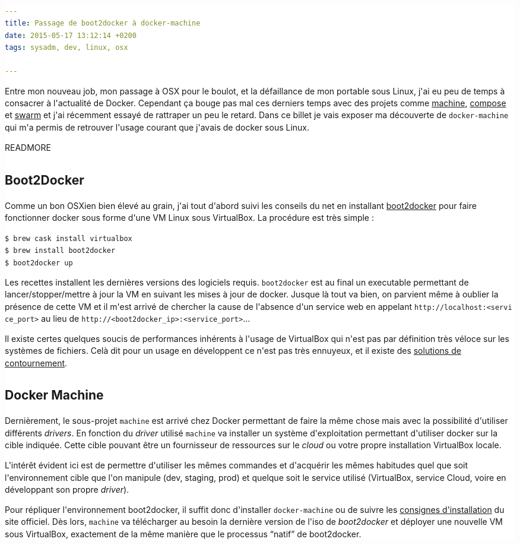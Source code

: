 ```yaml
---
title: Passage de boot2docker à docker-machine
date: 2015-05-17 13:12:14 +0200
tags: sysadm, dev, linux, osx

---
```

Entre mon nouveau job, mon passage à OSX pour le boulot, et la défaillance de mon portable sous Linux, j'ai eu peu de temps à consacrer à l'actualité de Docker. Cependant ça bouge pas mal ces derniers temps avec des projets comme [machine](https://docs.docker.com/machine/), [compose](https://docs.docker.com/compose/) et [swarm](https://docs.docker.com/swarm/) et j'ai récemment essayé de rattraper un peu le retard. Dans ce billet je vais exposer ma découverte de `docker-machine` qui m'a permis de retrouver l'usage courant que j'avais de docker sous Linux.

READMORE

## Boot2Docker

Comme un bon OSXien bien élevé au grain, j'ai tout d'abord suivi les conseils du net en installant [boot2docker](https://github.com/boot2docker/boot2docker) pour faire fonctionner docker sous forme d'une VM Linux sous VirtualBox. La procédure est très simple&nbsp;:

    $ brew cask install virtualbox 
    $ brew install boot2docker
    $ boot2docker up

Les recettes installent les dernières versions des logiciels requis. `boot2docker` est au final un executable permettant de lancer/stopper/mettre à jour la VM en suivant les mises à jour de docker. Jusque là tout va bien, on parvient même à oublier la présence de cette VM et il m'est arrivé de chercher la cause de l'absence d'un service web en appelant `http://localhost:<service_port>` au lieu de `http://<boot2docker_ip>:<service_port>`...

Il existe certes quelques soucis de performances inhérents à l'usage de VirtualBox qui n'est pas par définition très véloce sur les systèmes de fichiers. Celà dit pour un usage en développent ce n'est pas très ennuyeux, et il existe des [solutions de contournement](http://blog.blackfire.io/how-we-use-docker.html).

## Docker Machine

Dernièrement, le sous-projet `machine` est arrivé chez Docker permettant de faire la même chose mais avec la possibilité d'utiliser différents _drivers_. En fonction du _driver_ utilisé `machine` va installer un système d'exploitation permettant d'utiliser docker sur la cible indiquée. Cette cible pouvant être un fournisseur de ressources sur le _cloud_ ou votre propre installation VirtualBox locale.

L'intérêt évident ici est de permettre d'utiliser les mêmes commandes et d'acquérir les mêmes habitudes quel que soit l'environnement cible que l'on manipule (dev, staging, prod) et quelque soit le service utilisé (VirtualBox, service Cloud, voire en développant son propre _driver_).

Pour répliquer l'environnement boot2docker, il suffit donc d'installer `docker-machine` ou de suivre les [consignes d'installation](https://docs.docker.com/machine/#installation) du site officiel. Dès lors, `machine` va télécharger au besoin la dernière version de l'iso de _boot2docker_ et déployer une nouvelle VM sous VirtualBox, exactement de la même manière que le processus “natif” de boot2docker.
